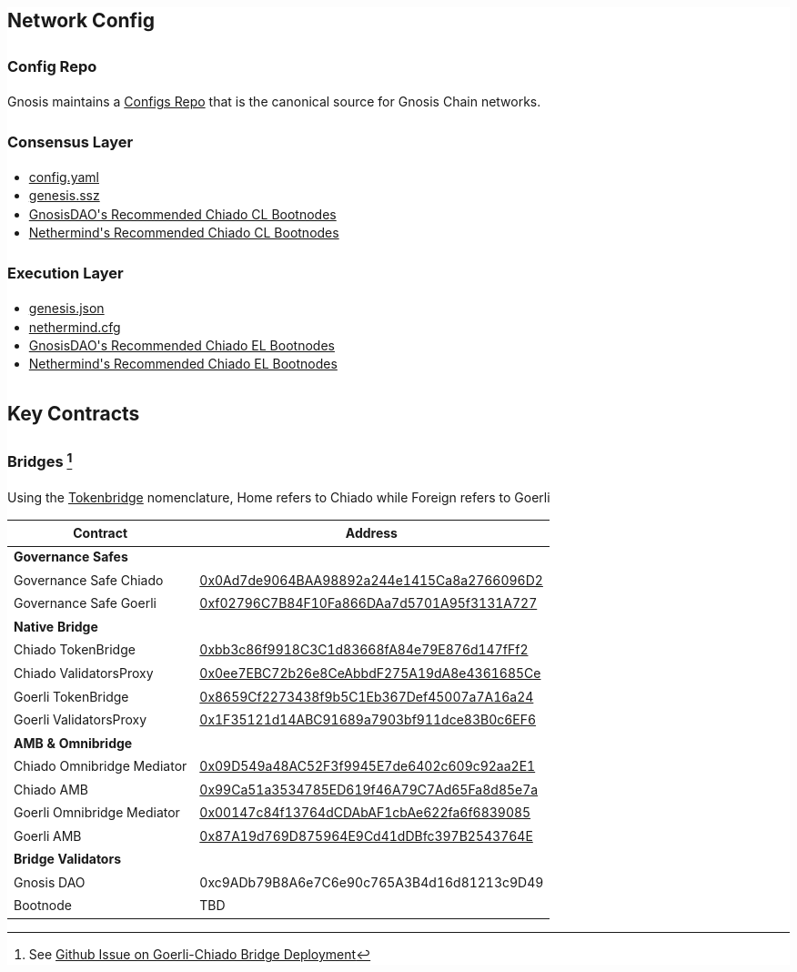 ## Network Config
### Config Repo

Gnosis maintains a [Configs Repo](https://github.com/gnosischain/configs/) that is the canonical source for Gnosis Chain networks.

### Consensus Layer

* [config.yaml](https://github.com/gnosischain/configs/blob/main/chiado/config.yaml)
* [genesis.ssz](https://github.com/gnosischain/configs/blob/main/chiado/genesis.ssz)
* [GnosisDAO's Recommended Chiado CL Bootnodes](https://github.com/gnosischain/configs/blob/main/chiado/bootnodes.yaml)
* [Nethermind's Recommended Chiado CL Bootnodes](https://github.com/NethermindEth/ansible-deployments/blob/main/chiado/inventory/data/bootnodes-beacon.json)

### Execution Layer

* [genesis.json](https://github.com/gnosischain/configs/blob/main/chiado/genesis.json)
* [nethermind.cfg](https://github.com/gnosischain/configs/blob/main/chiado/nethermind.cfg)
* [GnosisDAO's Recommended Chiado EL Bootnodes](https://github.com/gnosischain/consensus-deployment-ansible/blob/master/chiado/custom_config_data/bootnodes_execution.txt)
* [Nethermind's Recommended Chiado EL Bootnodes](https://github.com/NethermindEth/ansible-deployments/blob/main/chiado/inventory/data/bootnodes-execution.json)

## Key Contracts

### Bridges [^2]

Using the [Tokenbridge](https://tokenbridge.net/) nomenclature, Home refers to Chiado while Foreign refers to Goerli

| Contract                   | Address                                                                                                                             |
| -------------------------- | ----------------------------------------------------------------------------------------------------------------------------------- |
| **Governance Safes**       |                                                                                                                                     |
| Governance Safe Chiado     | [0x0Ad7de9064BAA98892a244e1415Ca8a2766096D2](https://blockscout.chiadochain.net/address/0x0Ad7de9064BAA98892a244e1415Ca8a2766096D2) |
| Governance Safe Goerli     | [0xf02796C7B84F10Fa866DAa7d5701A95f3131A727](https://gnosis-safe.io/app/gor:0xf02796C7B84F10Fa866DAa7d5701A95f3131A727/home)        |
| **Native Bridge**          |                                                                                                                                     |
| Chiado TokenBridge         | [0xbb3c86f9918C3C1d83668fA84e79E876d147fFf2](https://blockscout.chiadochain.net/address/0xbb3c86f9918C3C1d83668fA84e79E876d147fFf2) |
| Chiado ValidatorsProxy     | [0x0ee7EBC72b26e8CeAbbdF275A19dA8e4361685Ce](https://blockscout.chiadochain.net/address/0x0ee7EBC72b26e8CeAbbdF275A19dA8e4361685Ce) |
| Goerli TokenBridge         | [0x8659Cf2273438f9b5C1Eb367Def45007a7A16a24](https://goerli.etherscan.io/address/0x8659Cf2273438f9b5C1Eb367Def45007a7A16a24)        |
| Goerli ValidatorsProxy     | [0x1F35121d14ABC91689a7903bf911dce83B0c6EF6](https://goerli.etherscan.io/address/0x1F35121d14ABC91689a7903bf911dce83B0c6EF6)        |
| **AMB & Omnibridge**       |                                                                                                                                     |
| Chiado Omnibridge Mediator | [0x09D549a48AC52F3f9945E7de6402c609c92aa2E1](https://blockscout.chiadochain.net/address/0x09D549a48AC52F3f9945E7de6402c609c92aa2E1) |
| Chiado AMB                 | [0x99Ca51a3534785ED619f46A79C7Ad65Fa8d85e7a](https://blockscout.chiadochain.net/address/0x99Ca51a3534785ED619f46A79C7Ad65Fa8d85e7a) |
| Goerli Omnibridge Mediator | [0x00147c84f13764dCDAbAF1cbAe622fa6f6839085](https://goerli.etherscan.io/address/0x00147c84f13764dCDAbAF1cbAe622fa6f6839085)        |
| Goerli AMB                 | [0x87A19d769D875964E9Cd41dDBfc397B2543764E](https://goerli.etherscan.io/address/0x87A19d769D875964E9Cd41dDBfc397B2543764E6)         |
| **Bridge Validators**      |                                                                                                                                     |
| Gnosis DAO                 | 0xc9ADb79B8A6e7C6e90c765A3B4d16d81213c9D49                                                                                          |
| Bootnode                   | TBD                                                                                                                                 |


[^1]: See [Github Issue on Testnet GNO on Chiado Staking Contracts](https://github.com/gnosischain/pm/issues/100)
[^2]: See [Github Issue on Goerli-Chiado Bridge Deployment](https://github.com/gnosischain/pm/issues/40)